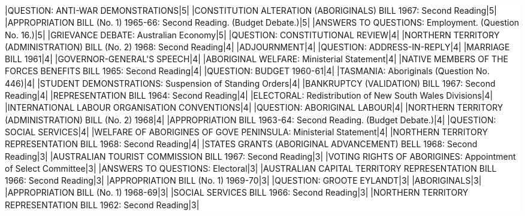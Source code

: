 |QUESTION: ANTI-WAR DEMONSTRATIONS|5|
|CONSTITUTION ALTERATION (ABORIGINALS) BILL 1967: Second Reading|5|
|APPROPRIATION BILL (No. 1) 1965-66: Second Reading. (Budget Debate.)|5|
|ANSWERS TO QUESTIONS: Employment. (Question No. 16.)|5|
|GRIEVANCE DEBATE: Australian Economy|5|
|QUESTION: CONSTITUTIONAL REVIEW|4|
|NORTHERN TERRITORY (ADMINISTRATION) BILL (No. 2) 1968: Second Reading|4|
|ADJOURNMENT|4|
|QUESTION: ADDRESS-IN-REPLY|4|
|MARRIAGE BILL 1961|4|
|GOVERNOR-GENERAL'S SPEECH|4|
|ABORIGINAL WELFARE: Ministerial Statement|4|
|NATIVE MEMBERS OF THE FORCES BENEFITS BILL 1965: Second Reading|4|
|QUESTION: BUDGET 1960-61|4|
|TASMANIA: Aboriginals (Question No. 446)|4|
|STUDENT DEMONSTRATIONS: Suspension of Standing Orders|4|
|BANKRUPTCY (VALIDATION) BILL 1967: Second Reading|4|
|REPRESENTATION BILL 1964: Second Reading|4|
|ELECTORAL: Redistribution of New South Wales Divisions|4|
|INTERNATIONAL LABOUR ORGANISATION CONVENTIONS|4|
|QUESTION: ABORIGINAL LABOUR|4|
|NORTHERN TERRITORY (ADMINISTRATION) BILL (No. 2) 1968|4|
|APPROPRIATION BILL 1963-64: Second Reading. (Budget Debate.)|4|
|QUESTION: SOCIAL SERVICES|4|
|WELFARE OF ABORIGINES OF GOVE PENINSULA: Ministerial Statement|4|
|NORTHERN TERRITORY REPRESENTATION BILL 1968: Second Reading|4|
|STATES GRANTS (ABORIGINAL ADVANCEMENT) BELL 1968: Second Reading|3|
|AUSTRALIAN TOURIST COMMISSION BILL 1967: Second Reading|3|
|VOTING RIGHTS OF ABORIGINES: Appointment of Select Committee|3|
|ANSWERS TO QUESTIONS: Electoral|3|
|AUSTRALIAN CAPITAL TERRITORY REPRESENTATION BILL 1966: Second Reading|3|
|APPROPRIATION BILL (No. 1) 1969-70|3|
|QUESTION: GROOTE EYLANDT|3|
|ABORIGINALS|3|
|APPROPRIATION BILL (No. 1) 1968-69|3|
|SOCIAL SERVICES BILL 1966: Second Reading|3|
|NORTHERN TERRITORY REPRESENTATION BILL 1962: Second Reading|3|